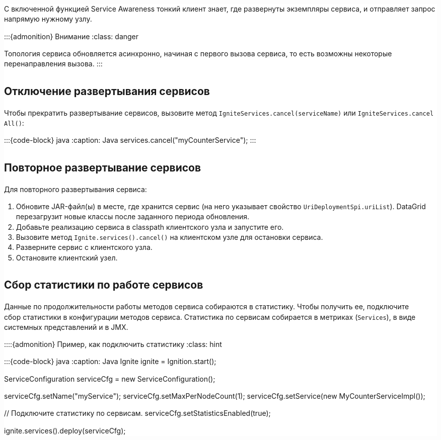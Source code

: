 С включенной функцией Service Awareness тонкий клиент знает, где развернуты экземпляры сервиса, и отправляет запрос напрямую нужному узлу.

:::{admonition} Внимание
:class: danger

Топология сервиса обновляется асинхронно, начиная с первого вызова сервиса, то есть возможны некоторые перенаправления вызова.
:::

## Отключение развертывания сервисов

Чтобы прекратить развертывание сервисов, вызовите метод `IgniteServices.cancel(serviceName)` или `IgniteServices.cancelAll()`:

:::{code-block} java
:caption: Java
services.cancel("myCounterService");
:::

## Повторное развертывание сервисов

Для повторного развертывания сервиса:

1. Обновите JAR-файл(ы) в месте, где хранится сервис (на него указывает свойство `UriDeploymentSpi.uriList`). DataGrid перезагрузит новые классы после заданного периода обновления.
2. Добавьте реализацию сервиса в classpath клиентского узла и запустите его.
3. Вызовите метод `Ignite.services().cancel()` на клиентском узле для остановки сервиса.
4. Разверните сервис с клиентского узла.
5. Остановите клиентский узел.

## Сбор статистики по работе сервисов

Данные по продолжительности работы методов сервиса собираются в статистику. Чтобы получить ее, подключите сбор статистики в конфигурации методов сервиса. Статистика по сервисам собирается в метриках (`Services`), в виде системных представлений и в JMX.

::::{admonition} Пример, как подключить статистику
:class: hint

:::{code-block} java
:caption: Java
Ignite ignite = Ignition.start();

ServiceConfiguration serviceCfg = new ServiceConfiguration();

serviceCfg.setName("myService");
serviceCfg.setMaxPerNodeCount(1);
serviceCfg.setService(new MyCounterServiceImpl());

// Подключите статистику по сервисам.
serviceCfg.setStatisticsEnabled(true);

ignite.services().deploy(serviceCfg);
